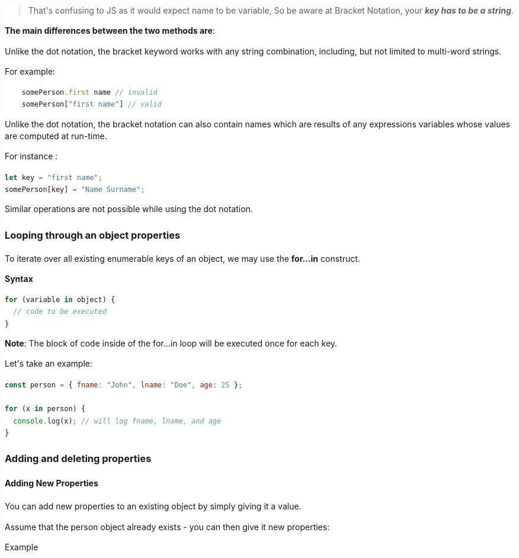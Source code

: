 > That's confusing to JS as it would expect name to be variable, So be aware at Bracket Notation, your **_key has to be a string_**.

**The main differences between the two methods are**:

Unlike the dot notation, the bracket keyword works with any string combination, including, but not limited to multi-word strings.

For example:

```javascript
    somePerson.first name // invalid
    somePerson["first name"] // valid
```

Unlike the dot notation, the bracket notation can also contain names which are results of any expressions variables whose values are computed at run-time.

For instance :

```javascript
let key = "first name";
somePerson[key] = "Name Surname";
```

Similar operations are not possible while using the dot notation.

### Looping through an object properties

To iterate over all existing enumerable keys of an object, we may use the **for...in** construct.

**Syntax**

```javascript
for (variable in object) {
  // code to be executed
}
```

**Note**: The block of code inside of the for...in loop will be executed once for each key.

Let's take an example:

```javascript
const person = { fname: "John", lname: "Doe", age: 25 };

for (x in person) {
  console.log(x); // will log fname, lname, and age
}
```

### Adding and deleting properties

#### Adding New Properties

You can add new properties to an existing object by simply giving it a value.

Assume that the person object already exists - you can then give it new properties:

Example
